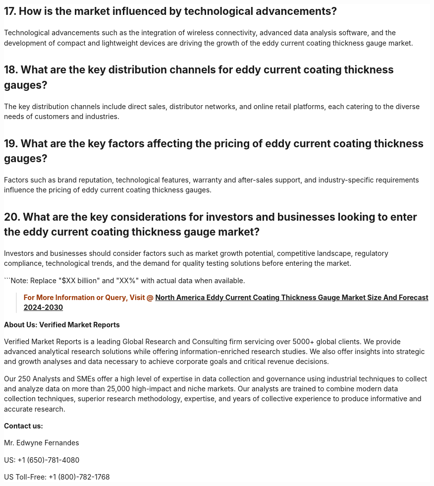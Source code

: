 <h2>17. How is the market influenced by technological advancements?</div><div></h2> <p>Technological advancements such as the integration of wireless connectivity, advanced data analysis software, and the development of compact and lightweight devices are driving the growth of the eddy current coating thickness gauge market.</p> <h2>18. What are the key distribution channels for eddy current coating thickness gauges?</div><div></h2> <p>The key distribution channels include direct sales, distributor networks, and online retail platforms, each catering to the diverse needs of customers and industries.</p> <h2>19. What are the key factors affecting the pricing of eddy current coating thickness gauges?</div><div></h2> <p>Factors such as brand reputation, technological features, warranty and after-sales support, and industry-specific requirements influence the pricing of eddy current coating thickness gauges.</p> <h2>20. What are the key considerations for investors and businesses looking to enter the eddy current coating thickness gauge market?</div><div></h2> <p>Investors and businesses should consider factors such as market growth potential, competitive landscape, regulatory compliance, technological trends, and the demand for quality testing solutions before entering the market.</p></body></html>```Note: Replace "$XX billion" and "XX%" with actual data when available.</p><blockquote><p><span style="color: #993300;"><strong>For More Information or Query, Visit @ <a href="https://www.verifiedmarketreports.com/product/eddy-current-coating-thickness-gauge-market/">North America Eddy Current Coating Thickness Gauge Market Size And Forecast 2024-2030</a></strong></span></p></blockquote><p><strong>About Us: Verified Market Reports</strong></p><p>Verified Market Reports is a leading Global Research and Consulting firm servicing over 5000+ global clients. We provide advanced analytical research solutions while offering information-enriched research studies. We also offer insights into strategic and growth analyses and data necessary to achieve corporate goals and critical revenue decisions.</p><p>Our 250 Analysts and SMEs offer a high level of expertise in data collection and governance using industrial techniques to collect and analyze data on more than 25,000 high-impact and niche markets. Our analysts are trained to combine modern data collection techniques, superior research methodology, expertise, and years of collective experience to produce informative and accurate research.</p><p><strong>Contact us:</strong></p><p>Mr. Edwyne Fernandes</p><p>US: +1 (650)-781-4080</p><p>US Toll-Free: +1 (800)-782-1768</p>
